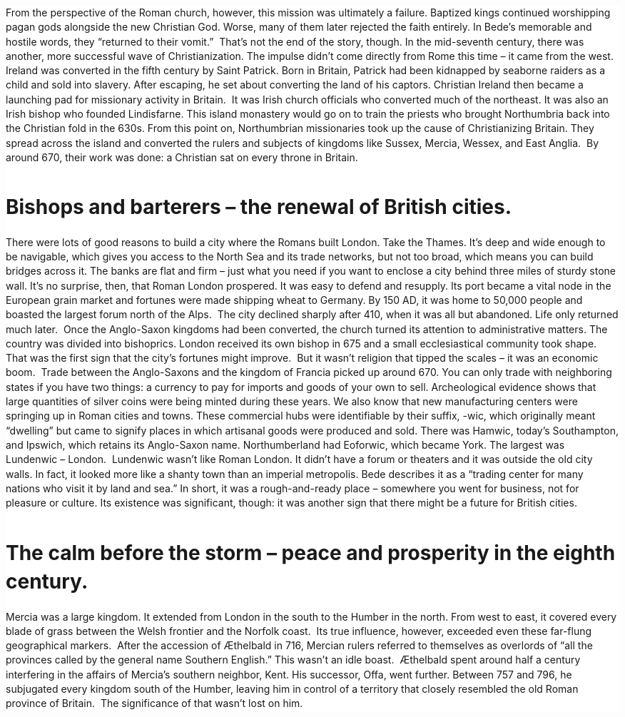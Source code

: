 From the perspective of the Roman church, however, this mission was ultimately a failure. Baptized kings continued worshipping pagan gods alongside the new Christian God. Worse, many of them later rejected the faith entirely. In Bede’s memorable and hostile words, they “returned to their vomit.” 
That’s not the end of the story, though. In the mid-seventh century, there was another, more successful wave of Christianization. The impulse didn’t come directly from Rome this time – it came from the west. 
Ireland was converted in the fifth century by Saint Patrick. Born in Britain, Patrick had been kidnapped by seaborne raiders as a child and sold into slavery. After escaping, he set about converting the land of his captors. Christian Ireland then became a launching pad for missionary activity in Britain. 
It was Irish church officials who converted much of the northeast. It was also an Irish bishop who founded Lindisfarne. This island monastery would go on to train the priests who brought Northumbria back into the Christian fold in the 630s. From this point on, Northumbrian missionaries took up the cause of Christianizing Britain. They spread across the island and converted the rulers and subjects of kingdoms like Sussex, Mercia, Wessex, and East Anglia. 
By around 670, their work was done: a Christian sat on every throne in Britain. 

# Bishops and barterers – the renewal of British cities.
There were lots of good reasons to build a city where the Romans built London.
Take the Thames. It’s deep and wide enough to be navigable, which gives you access to the North Sea and its trade networks, but not too broad, which means you can build bridges across it. The banks are flat and firm – just what you need if you want to enclose a city behind three miles of sturdy stone wall.
It’s no surprise, then, that Roman London prospered. It was easy to defend and resupply. Its port became a vital node in the European grain market and fortunes were made shipping wheat to Germany. By 150 AD, it was home to 50,000 people and boasted the largest forum north of the Alps. 
The city declined sharply after 410, when it was all but abandoned. Life only returned much later. 
Once the Anglo-Saxon kingdoms had been converted, the church turned its attention to administrative matters. The country was divided into bishoprics. London received its own bishop in 675 and a small ecclesiastical community took shape. That was the first sign that the city’s fortunes might improve. 
But it wasn’t religion that tipped the scales – it was an economic boom. 
Trade between the Anglo-Saxons and the kingdom of Francia picked up around 670. You can only trade with neighboring states if you have two things: a currency to pay for imports and goods of your own to sell. Archeological evidence shows that large quantities of silver coins were being minted during these years. We also know that new manufacturing centers were springing up in Roman cities and towns.
These commercial hubs were identifiable by their suffix, -wic, which originally meant “dwelling” but came to signify places in which artisanal goods were produced and sold. There was Hamwic, today’s Southampton, and Ipswich, which retains its Anglo-Saxon name. Northumberland had Eoforwic, which became York. The largest was Lundenwic – London. 
Lundenwic wasn’t like Roman London. It didn’t have a forum or theaters and it was outside the old city walls. In fact, it looked more like a shanty town than an imperial metropolis. Bede describes it as a “trading center for many nations who visit it by land and sea.” In short, it was a rough-and-ready place – somewhere you went for business, not for pleasure or culture. Its existence was significant, though: it was another sign that there might be a future for British cities.

# The calm before the storm – peace and prosperity in the eighth century.
Mercia was a large kingdom. It extended from London in the south to the Humber in the north. From west to east, it covered every blade of grass between the Welsh frontier and the Norfolk coast. 
Its true influence, however, exceeded even these far-flung geographical markers. 
After the accession of Æthelbald in 716, Mercian rulers referred to themselves as overlords of “all the provinces called by the general name Southern English.” This wasn’t an idle boast. 
Æthelbald spent around half a century interfering in the affairs of Mercia’s southern neighbor, Kent. His successor, Offa, went further. Between 757 and 796, he subjugated every kingdom south of the Humber, leaving him in control of a territory that closely resembled the old Roman province of Britain. 
The significance of that wasn’t lost on him. 